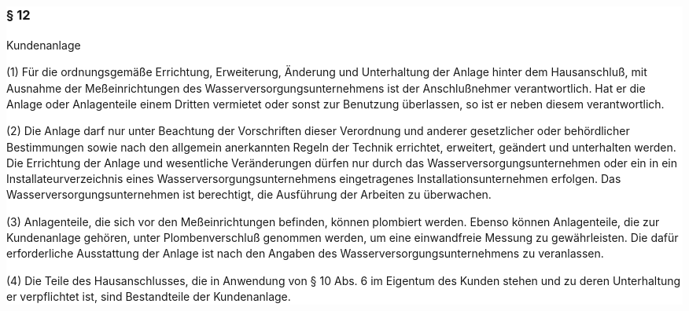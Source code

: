 ### § 12  
Kundenanlage

<div>

<div class="jnhtml">

<div>

<div class="jurAbsatz">

(1) Für die ordnungsgemäße Errichtung, Erweiterung, Änderung und
Unterhaltung der Anlage hinter dem Hausanschluß, mit Ausnahme der
Meßeinrichtungen des Wasserversorgungsunternehmens ist der
Anschlußnehmer verantwortlich. Hat er die Anlage oder Anlagenteile
einem Dritten vermietet oder sonst zur Benutzung überlassen, so ist er
neben diesem verantwortlich.

</div>

<div class="jurAbsatz">

(2) Die Anlage darf nur unter Beachtung der Vorschriften dieser
Verordnung und anderer gesetzlicher oder behördlicher Bestimmungen sowie
nach den allgemein anerkannten Regeln der Technik errichtet, erweitert,
geändert und unterhalten werden. Die Errichtung der Anlage und
wesentliche Veränderungen dürfen nur durch das
Wasserversorgungsunternehmen oder ein in ein Installateurverzeichnis
eines Wasserversorgungsunternehmens eingetragenes
Installationsunternehmen erfolgen. Das Wasserversorgungsunternehmen ist
berechtigt, die Ausführung der Arbeiten zu überwachen.

</div>

<div class="jurAbsatz">

(3) Anlagenteile, die sich vor den Meßeinrichtungen befinden, können
plombiert werden. Ebenso können Anlagenteile, die zur Kundenanlage
gehören, unter Plombenverschluß genommen werden, um eine einwandfreie
Messung zu gewährleisten. Die dafür erforderliche Ausstattung der Anlage
ist nach den Angaben des Wasserversorgungsunternehmens zu veranlassen.

</div>

<div class="jurAbsatz">

(4) Die Teile des Hausanschlusses, die in Anwendung von § 10 Abs. 6 im
Eigentum des Kunden stehen und zu deren Unterhaltung er verpflichtet
ist, sind Bestandteile der Kundenanlage.

</div>

</div>

</div>

</div>

<span id="BJNR007500980BJNE001400328.html"></span>
